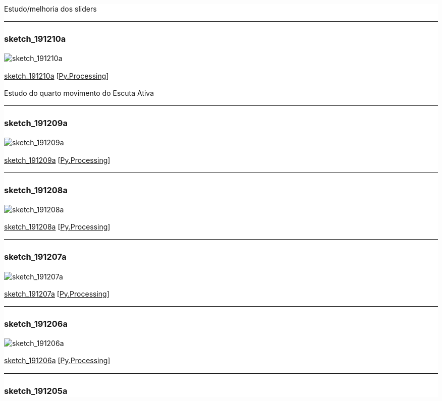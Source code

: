 Estudo/melhoria dos sliders

---

### sketch_191210a

![sketch_191210a](https://raw.githubusercontent.com/villares/sketch-a-day/main/2019/sketch_191210a/sketch_191210a.png)

[sketch_191210a](https://github.com/villares/sketch-a-day/tree/master/2019/sketch_191210a) [[Py.Processing](https://villares.github.io/como-instalar-o-processing-modo-python/index-EN)]

Estudo do quarto movimento do Escuta Ativa

---

### sketch_191209a

![sketch_191209a](https://raw.githubusercontent.com/villares/sketch-a-day/main/2019/sketch_191209a/sketch_191209a.png)

[sketch_191209a](https://github.com/villares/sketch-a-day/tree/master/2019/sketch_191209a) [[Py.Processing](https://villares.github.io/como-instalar-o-processing-modo-python/index-EN)]

---

### sketch_191208a

![sketch_191208a](https://raw.githubusercontent.com/villares/sketch-a-day/main/2019/sketch_191208a/sketch_191208a.gif)

[sketch_191208a](https://github.com/villares/sketch-a-day/tree/master/2019/sketch_191208a) [[Py.Processing](https://villares.github.io/como-instalar-o-processing-modo-python/index-EN)]

---

### sketch_191207a

![sketch_191207a](https://raw.githubusercontent.com/villares/sketch-a-day/main/2019/sketch_191207a/sketch_191207a.gif)

[sketch_191207a](https://github.com/villares/sketch-a-day/tree/master/2019/sketch_191207a) [[Py.Processing](https://villares.github.io/como-instalar-o-processing-modo-python/index-EN)]

---

### sketch_191206a

![sketch_191206a](https://raw.githubusercontent.com/villares/sketch-a-day/main/2019/sketch_191206a/sketch_191206a.png)

[sketch_191206a](https://github.com/villares/sketch-a-day/tree/master/2019/sketch_191206a) [[Py.Processing](https://villares.github.io/como-instalar-o-processing-modo-python/index-EN)]

---

### sketch_191205a
